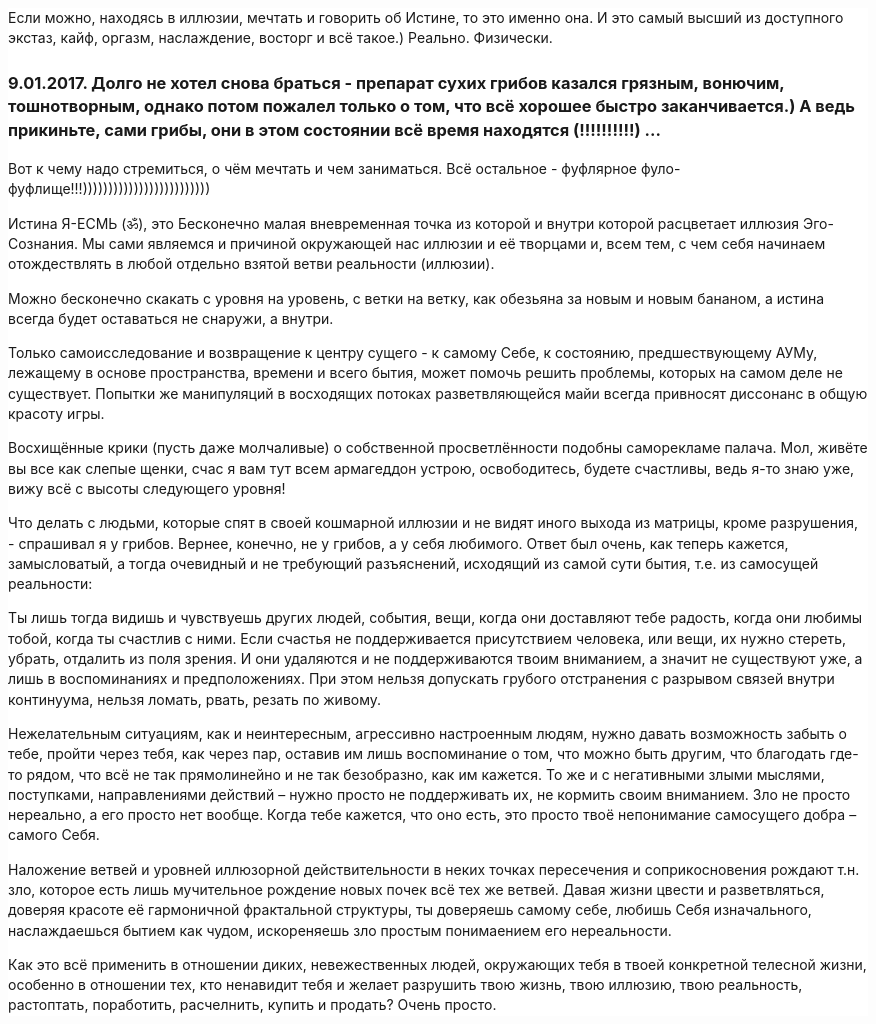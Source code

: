Если можно, находясь в иллюзии, мечтать и говорить об Истине, то это именно она. И это самый высший из доступного экстаз, кайф, оргазм, наслаждение, восторг и всё такое.) Реально. Физически.

### 9.01.2017. Долго не хотел снова браться - препарат сухих грибов казался грязным, вонючим, тошнотворным, однако потом пожалел только о том, что всё хорошее быстро заканчивается.) А ведь прикиньте, сами грибы, они в этом состоянии всё время находятся (!!!!!!!!!!) ...

Вот к чему надо стремиться, о чём мечтать и чем заниматься. Всё остальное - фуфлярное фуло-фуфлище!!!)))))))))))))))))))))))))

Истина Я-ЕСМЬ (ॐ), это Бесконечно малая вневременная точка из которой и внутри которой расцветает иллюзия Эго-Сознания. Мы сами являемся и причиной окружающей нас иллюзии и её творцами и, всем тем, с чем себя начинаем отождествлять в любой отдельно взятой ветви реальности (иллюзии).

Можно бесконечно скакать с уровня на уровень, с ветки на ветку, как обезьяна за новым и новым бананом, а истина всегда будет оставаться не снаружи, а внутри.

Только самоисследование и возвращение к центру сущего - к самому Себе, к состоянию, предшествующему АУМу, лежащему в основе пространства, времени и всего бытия, может помочь решить проблемы, которых на самом деле не существует. Попытки же манипуляций в восходящих потоках разветвляющейся майи всегда привносят диссонанс в общую красоту игры.

Восхищённые крики (пусть даже молчаливые) о собственной просветлённости подобны саморекламе палача. Мол, живёте вы все как слепые щенки, счас я вам тут всем армагеддон устрою, освободитесь, будете счастливы, ведь я-то знаю уже, вижу всё с высоты следующего уровня!

Что делать с людьми, которые спят в своей кошмарной иллюзии и не видят иного выхода из матрицы, кроме разрушения, - спрашивал я у грибов. Вернее, конечно, не у грибов, а у себя любимого. Ответ был очень, как теперь кажется, замысловатый, а тогда очевидный и не требующий разъяснений, исходящий из самой сути бытия, т.е. из самосущей реальности:

Ты лишь тогда видишь и чувствуешь других людей, события, вещи, когда они доставляют тебе радость, когда они любимы тобой, когда ты счастлив с ними. Если счастья не поддерживается присутствием человека, или вещи, их нужно стереть, убрать, отдалить из поля зрения. И они удаляются и не поддерживаются твоим вниманием, а значит не существуют уже, а лишь в воспоминаниях и предположениях. При этом нельзя допускать грубого отстранения с разрывом связей внутри континуума, нельзя ломать, рвать, резать по живому.

Нежелательным ситуациям, как и неинтересным, агрессивно настроенным людям, нужно давать возможность забыть о тебе, пройти через тебя, как через пар, оставив им лишь воспоминание о том, что можно быть другим, что благодать где-то рядом, что всё не так прямолинейно и не так безобразно, как им кажется. То же и с негативными злыми мыслями, поступками, направлениями действий – нужно просто не поддерживать их, не кормить своим вниманием. Зло не просто нереально, а его просто нет вообще. Когда тебе кажется, что оно есть, это просто твоё непонимание самосущего добра – самого Себя. 

Наложение ветвей и уровней иллюзорной действительности в неких точках пересечения и соприкосновения рождают т.н. зло, которое есть лишь мучительное рождение новых почек всё тех же ветвей. Давая жизни цвести и разветвляться, доверяя красоте её гармоничной фрактальной структуры, ты доверяешь самому себе, любишь Себя изначального, наслаждаешься бытием как чудом, искореняешь зло простым понимаением его нереальности. 

Как это всё применить в отношении диких, невежественных людей, окружающих тебя в твоей конкретной телесной жизни, особенно в отношении тех, кто ненавидит тебя и желает разрушить твою жизнь, твою иллюзию, твою реальность, растоптать, поработить, расчелнить, купить и продать? Очень просто. 

